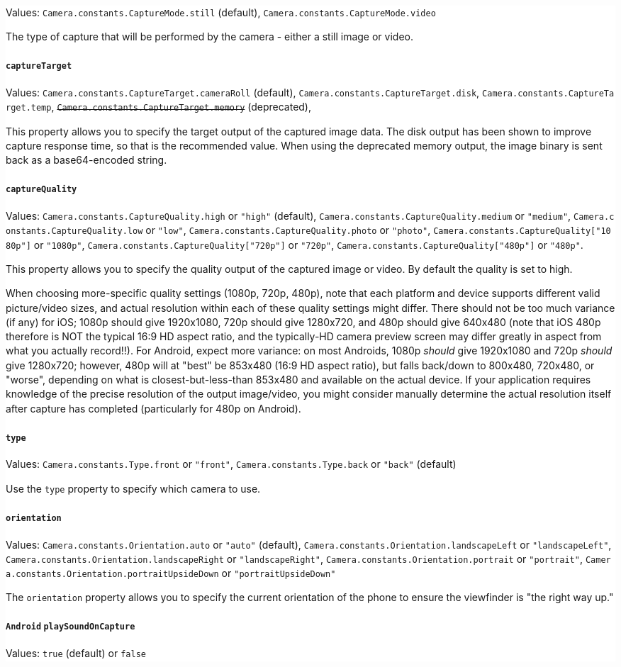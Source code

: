 Values: `Camera.constants.CaptureMode.still` (default), `Camera.constants.CaptureMode.video`

The type of capture that will be performed by the camera - either a still image or video.

#### `captureTarget`

Values: `Camera.constants.CaptureTarget.cameraRoll` (default), `Camera.constants.CaptureTarget.disk`, `Camera.constants.CaptureTarget.temp`, ~~`Camera.constants.CaptureTarget.memory`~~ (deprecated),

This property allows you to specify the target output of the captured image data. The disk output has been shown to improve capture response time, so that is the recommended value. When using the deprecated memory output, the image binary is sent back as a base64-encoded string.

#### `captureQuality`

Values: `Camera.constants.CaptureQuality.high` or `"high"` (default), `Camera.constants.CaptureQuality.medium` or `"medium"`, `Camera.constants.CaptureQuality.low` or `"low"`, `Camera.constants.CaptureQuality.photo` or `"photo"`, `Camera.constants.CaptureQuality["1080p"]` or `"1080p"`, `Camera.constants.CaptureQuality["720p"]` or `"720p"`, `Camera.constants.CaptureQuality["480p"]` or `"480p"`.

This property allows you to specify the quality output of the captured image or video. By default the quality is set to high.

When choosing more-specific quality settings (1080p, 720p, 480p), note that each platform and device supports different valid picture/video sizes, and actual resolution within each of these quality settings might differ. There should not be too much variance (if any) for iOS; 1080p should give 1920x1080, 720p should give 1280x720, and 480p should give 640x480 (note that iOS 480p therefore is NOT the typical 16:9 HD aspect ratio, and the typically-HD camera preview screen may differ greatly in aspect from what you actually record!!). For Android, expect more variance: on most Androids, 1080p _should_ give 1920x1080 and 720p _should_ give 1280x720; however, 480p will at "best" be 853x480 (16:9 HD aspect ratio), but falls back/down to 800x480, 720x480, or "worse", depending on what is closest-but-less-than 853x480 and available on the actual device. If your application requires knowledge of the precise resolution of the output image/video, you might consider manually determine the actual resolution itself after capture has completed (particularly for 480p on Android).

#### `type`

Values: `Camera.constants.Type.front` or `"front"`, `Camera.constants.Type.back` or `"back"` (default)

Use the `type` property to specify which camera to use.

#### `orientation`

Values:
`Camera.constants.Orientation.auto` or `"auto"` (default),
`Camera.constants.Orientation.landscapeLeft` or `"landscapeLeft"`, `Camera.constants.Orientation.landscapeRight` or `"landscapeRight"`, `Camera.constants.Orientation.portrait` or `"portrait"`, `Camera.constants.Orientation.portraitUpsideDown` or `"portraitUpsideDown"`

The `orientation` property allows you to specify the current orientation of the phone to ensure the viewfinder is "the right way up."

#### `Android` `playSoundOnCapture`

Values: `true` (default) or `false`
